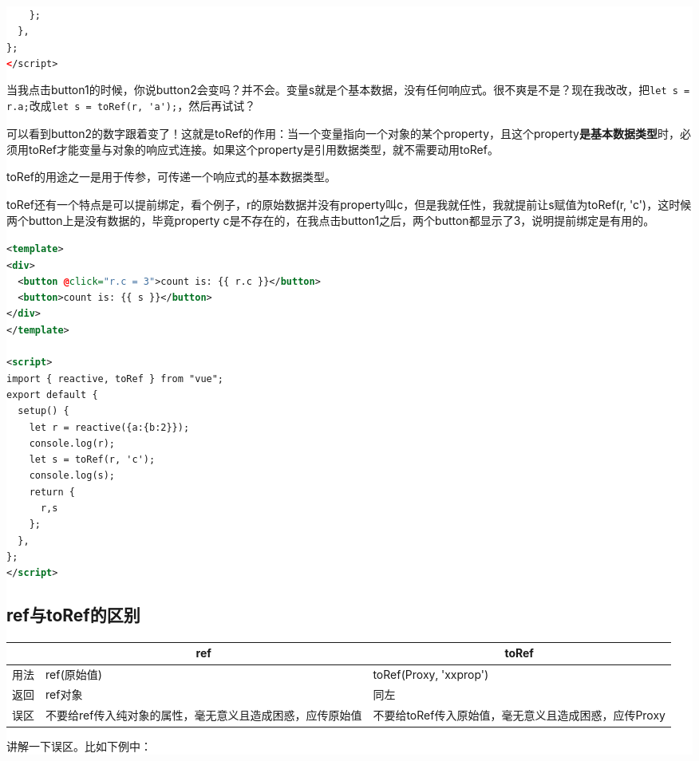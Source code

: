 ```xml
    };
  },
};
</script>
```

当我点击button1的时候，你说button2会变吗？并不会。变量s就是个基本数据，没有任何响应式。很不爽是不是？现在我改改，把`let s = r.a;`改成`let s = toRef(r, 'a');`，然后再试试？

可以看到button2的数字跟着变了！这就是toRef的作用：当一个变量指向一个对象的某个property，且这个property**是基本数据类型**时，必须用toRef才能变量与对象的响应式连接。如果这个property是引用数据类型，就不需要动用toRef。

toRef的用途之一是用于传参，可传递一个响应式的基本数据类型。

toRef还有一个特点是可以提前绑定，看个例子，r的原始数据并没有property叫c，但是我就任性，我就提前让s赋值为toRef(r, 'c')，这时候两个button上是没有数据的，毕竟property c是不存在的，在我点击button1之后，两个button都显示了3，说明提前绑定是有用的。



```xml
<template>
<div>
  <button @click="r.c = 3">count is: {{ r.c }}</button>
  <button>count is: {{ s }}</button>
</div>
</template>

<script>
import { reactive, toRef } from "vue";
export default {
  setup() {
    let r = reactive({a:{b:2}});
    console.log(r);
    let s = toRef(r, 'c');
    console.log(s);
    return {
      r,s
    };
  },
};
</script>
```

## ref与toRef的区别

|      | ref                                                       | toRef                                                |
| ---- | --------------------------------------------------------- | ---------------------------------------------------- |
| 用法 | ref(原始值)                                               | toRef(Proxy, 'xxprop')                               |
| 返回 | ref对象                                                   | 同左                                                 |
| 误区 | 不要给ref传入纯对象的属性，毫无意义且造成困惑，应传原始值 | 不要给toRef传入原始值，毫无意义且造成困惑，应传Proxy |

讲解一下误区。比如下例中：
